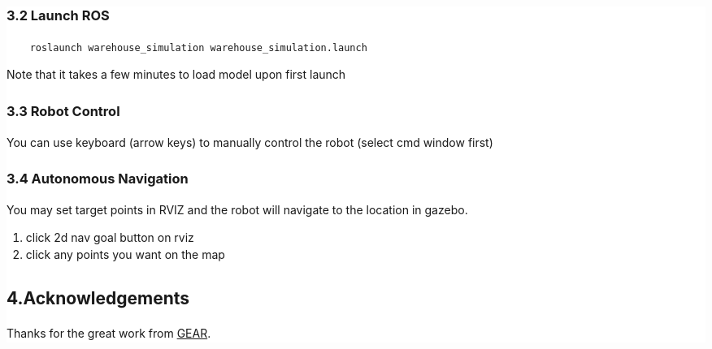 ### 3.2 Launch ROS
```
    roslaunch warehouse_simulation warehouse_simulation.launch
```
Note that it takes a few minutes to load model upon first launch

### 3.3 Robot Control
You can use keyboard (arrow keys) to manually control the robot (select cmd window first)

### 3.4 Autonomous Navigation
You may set target points in RVIZ and the robot will navigate to the location in gazebo.
1. click 2d nav goal button on rviz
2. click any points you want on the map


## 4.Acknowledgements
Thanks for the great work from [GEAR](https://bitbucket.org/osrf/ariac/src/master/).


